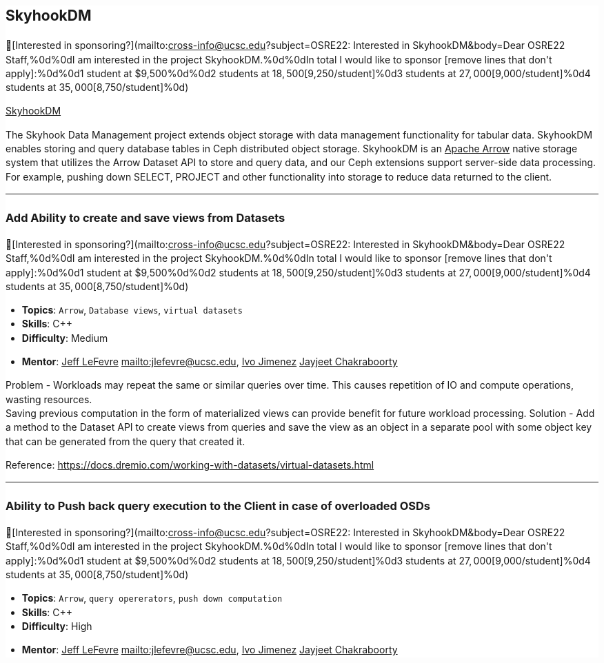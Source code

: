 ## SkyhookDM
💝[Interested in sponsoring?](mailto:cross-info@ucsc.edu?subject=OSRE22: Interested in  SkyhookDM&body=Dear OSRE22 Staff,%0d%0dI am interested in the project SkyhookDM.%0d%0dIn total I would like to sponsor [remove lines that don't apply]:%0d%0d1 student at $9,500%0d%0d2 students at $18,500 [$9,250/student]%0d3 students at $27,000 [$9,000/student]%0d4 students at $35,000 [$8,750/student]%0d)

[SkyhookDM](http://www.skyhookdm.com)

The Skyhook Data Management project extends object storage with data
management functionality for tabular data. SkyhookDM enables storing and query
database tables in Ceph distributed object storage.  SkyhookDM is an
[Apache Arrow](https://arrow.apache.org) native
storage system that utilizes the Arrow Dataset API to store and query data,
and our Ceph extensions support server-side data processing. For example,
pushing down SELECT, PROJECT and other functionality into storage to reduce
data returned to the client.

-------------------

### Add Ability to create and save views from Datasets
💝[Interested in sponsoring?](mailto:cross-info@ucsc.edu?subject=OSRE22: Interested in  SkyhookDM&body=Dear OSRE22 Staff,%0d%0dI am interested in the project SkyhookDM.%0d%0dIn total I would like to sponsor [remove lines that don't apply]:%0d%0d1 student at $9,500%0d%0d2 students at $18,500 [$9,250/student]%0d3 students at $27,000 [$9,000/student]%0d4 students at $35,000 [$8,750/student]%0d)

  - **Topics**: `Arrow`, `Database views`, `virtual datasets`
  - **Skills**: C++
  - **Difficulty**: Medium
  * **Mentor**: [Jeff LeFevre](https://www.soe.ucsc.edu/people/jlefevre) <mailto:jlefevre@ucsc.edu>, [Ivo Jimenez](https://ivotron.me/) [Jayjeet Chakraboorty](https://iris-hep.org/fellows/JayjeetChakraborty.html)

Problem - Workloads may repeat the same or similar queries over time. This causes repetition of IO and compute operations, wasting resources.  
Saving previous computation in the form of materialized views can provide benefit for future
workload processing.
Solution - Add a method to the Dataset API to create views from queries and save the view as an object in a separate pool with some object key that can be generated from the query that created it.

Reference:
https://docs.dremio.com/working-with-datasets/virtual-datasets.html

-------

### Ability to Push back query execution to the Client in case of overloaded OSDs
💝[Interested in sponsoring?](mailto:cross-info@ucsc.edu?subject=OSRE22: Interested in  SkyhookDM&body=Dear OSRE22 Staff,%0d%0dI am interested in the project SkyhookDM.%0d%0dIn total I would like to sponsor [remove lines that don't apply]:%0d%0d1 student at $9,500%0d%0d2 students at $18,500 [$9,250/student]%0d3 students at $27,000 [$9,000/student]%0d4 students at $35,000 [$8,750/student]%0d)

  - **Topics**: `Arrow`, `query opererators`, `push down computation`
  - **Skills**: C++
  - **Difficulty**: High
  * **Mentor**: [Jeff LeFevre](https://www.soe.ucsc.edu/people/jlefevre) <mailto:jlefevre@ucsc.edu>, [Ivo Jimenez](https://ivotron.me/) [Jayjeet Chakraboorty](https://iris-hep.org/fellows/JayjeetChakraborty.html)
